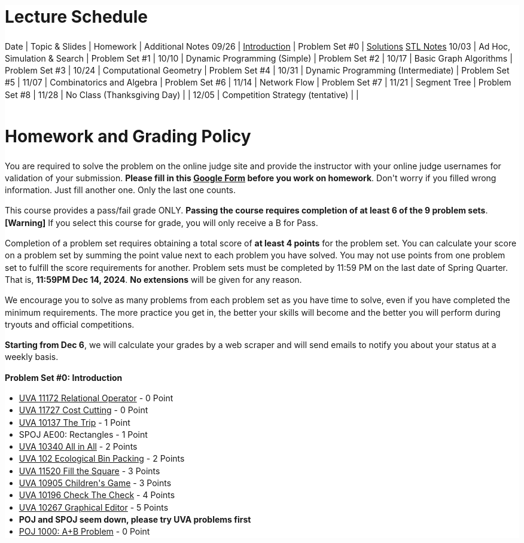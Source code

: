 Lecture Schedule
======

Date | Topic & Slides | Homework | Additional Notes
09/26 | [Introduction](https://www.dropbox.com/scl/fo/xyecu8r26c1xjs8b4nqbx/AFGclSYfxM7OemrdPyNRjSY?rlkey=k4yvk2ed7ls3u63c7foqij1xb&dl=0) | Problem Set #0 | [Solutions](https://www.dropbox.com/s/bvnmp0ruki3bk9j/problemset0_solutions.pdf?dl=0) [STL Notes](https://www.dropbox.com/s/l28jb4xtpvrdyix/standard_libraries.pdf?dl=0)
10/03 | Ad Hoc, Simulation & Search | Problem Set #1 |
10/10 | Dynamic Programming (Simple) | Problem Set #2 |
10/17 | Basic Graph Algorithms | Problem Set #3 |
10/24 | Computational Geometry | Problem Set #4 |
10/31 | Dynamic Programming (Intermediate) | Problem Set #5 |
11/07 | Combinatorics and Algebra |  Problem Set #6 |
11/14 | Network Flow | Problem Set #7 | 
11/21 | Segment Tree | Problem Set #8 |
11/28 | No Class (Thanksgiving Day) | |
12/05 | Competition Strategy (tentative) | | 


Homework and Grading Policy
======

You are required to solve the problem on the online judge site and provide the instructor with your online judge usernames for validation of your submission. **Please fill in this [Google Form](https://forms.gle/QL6fEKkZZGRe5Gbq5) before you work on homework**. Don't worry if you filled wrong information. Just fill another one. Only the last one counts.

This course provides a pass/fail grade ONLY. **Passing the course requires completion of at least 6 of the 9 problem sets**. **[Warning]** If you select this course for grade, you will only receive a B for Pass. 

Completion of a problem set requires obtaining a total score of **at least 4 points** for the problem set. You can calculate your score on a problem set by summing the point value next to each problem you have solved. You may not use points from one problem set to fulfill the score requirements for another. Problem sets must be completed by 11:59 PM on the last date of Spring Quarter. That is, **11:59PM Dec 14, 2024**. **No extensions** will be given for any reason.

We encourage you to solve as many problems from each problem set as you have time to solve, even if you have completed the minimum requirements. The more practice you get in, the better your skills will become and the better you will perform during tryouts and official competitions.

**Starting from Dec 6**, we will calculate your grades by a web scraper and will send emails to notify you about your status at a weekly basis. 

**Problem Set #0: Introduction**

- [UVA 11172 Relational Operator](https://onlinejudge.org/index.php?option=onlinejudge&Itemid=8&page=show_problem&problem=2113) - 0 Point
- [UVA 11727 Cost Cutting](https://onlinejudge.org/index.php?option=com_onlinejudge&Itemid=8&category=24&page=show_problem&problem=2827) - 0 Point
- [UVA 10137 The Trip](https://onlinejudge.org/index.php?option=com_onlinejudge&Itemid=8&category=29&page=show_problem&problem=1078) - 1 Point
- SPOJ AE00: Rectangles - 1 Point
- [UVA 10340 All in All](https://onlinejudge.org/index.php?option=onlinejudge&Itemid=8&page=show_problem&problem=1281) - 2 Points
- [UVA 102 Ecological Bin Packing](https://onlinejudge.org/index.php?option=com_onlinejudge&Itemid=8&category=24&page=show_problem&problem=38) - 2 Points
- [UVA 11520 Fill the Square](https://onlinejudge.org/index.php?option=onlinejudge&Itemid=8&page=show_problem&problem=2515) - 3 Points
- [UVA 10905 Children's Game](https://onlinejudge.org/index.php?option=com_onlinejudge&Itemid=8&page=show_problem&problem=1846) - 3 Points
- [UVA 10196 Check The Check](https://onlinejudge.org/index.php?option=com_onlinejudge&Itemid=8&category=29&page=show_problem&problem=1137) - 4 Points
- [UVA 10267 Graphical Editor](https://onlinejudge.org/index.php?option=onlinejudge&Itemid=8&page=show_problem&problem=1208) - 5 Points
- **POJ and SPOJ seem down, please try UVA problems first**
- [POJ 1000: A+B Problem](http://poj.org/problem?id=1000) - 0 Point